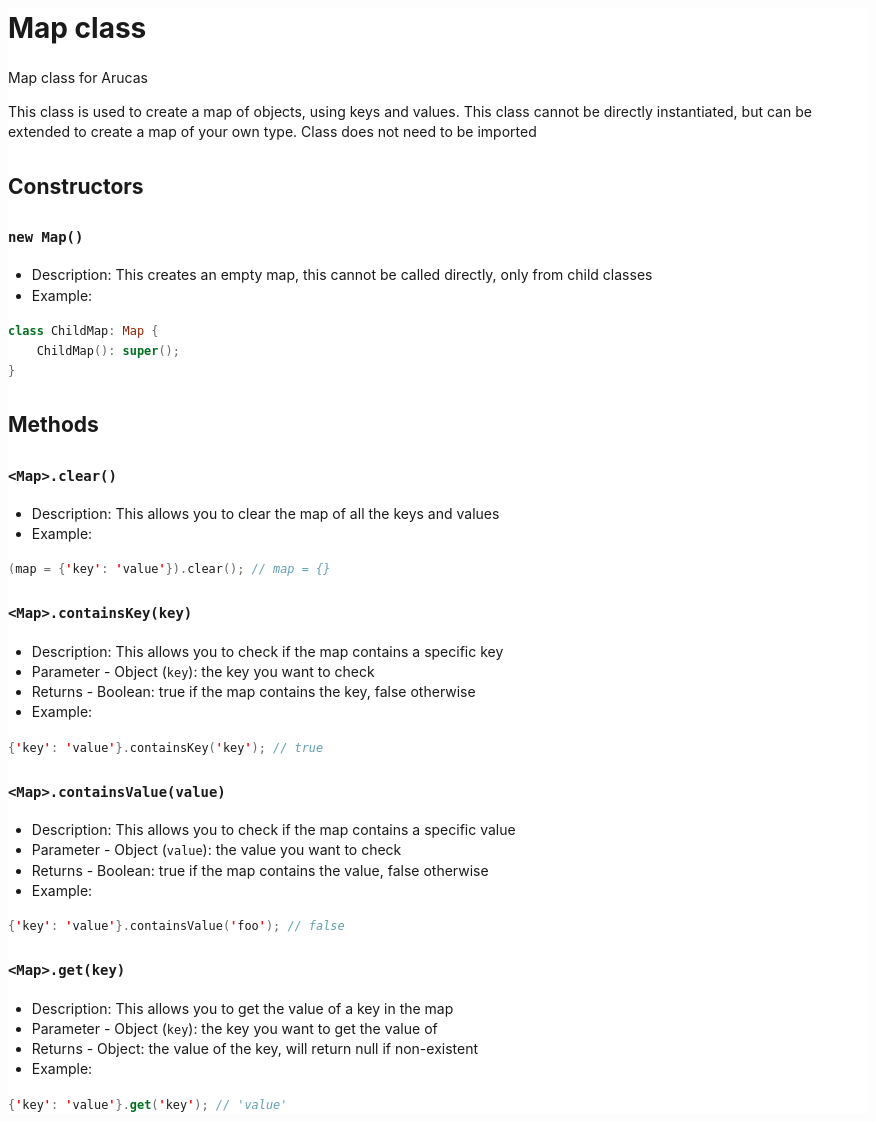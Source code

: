 

# Map class
Map class for Arucas

This class is used to create a map of objects, using keys and values.
This class cannot be directly instantiated, but can be extended to create a map of your own type.
Class does not need to be imported

## Constructors

### `new Map()`
- Description: This creates an empty map, this cannot be called directly, only from child classes
- Example:
```kotlin
class ChildMap: Map {
    ChildMap(): super();
}
```

## Methods

### `<Map>.clear()`
- Description: This allows you to clear the map of all the keys and values
- Example:
```kotlin
(map = {'key': 'value'}).clear(); // map = {}
```

### `<Map>.containsKey(key)`
- Description: This allows you to check if the map contains a specific key
- Parameter - Object (`key`): the key you want to check
- Returns - Boolean: true if the map contains the key, false otherwise
- Example:
```kotlin
{'key': 'value'}.containsKey('key'); // true
```

### `<Map>.containsValue(value)`
- Description: This allows you to check if the map contains a specific value
- Parameter - Object (`value`): the value you want to check
- Returns - Boolean: true if the map contains the value, false otherwise
- Example:
```kotlin
{'key': 'value'}.containsValue('foo'); // false
```

### `<Map>.get(key)`
- Description: This allows you to get the value of a key in the map
- Parameter - Object (`key`): the key you want to get the value of
- Returns - Object: the value of the key, will return null if non-existent
- Example:
```kotlin
{'key': 'value'}.get('key'); // 'value'
```
